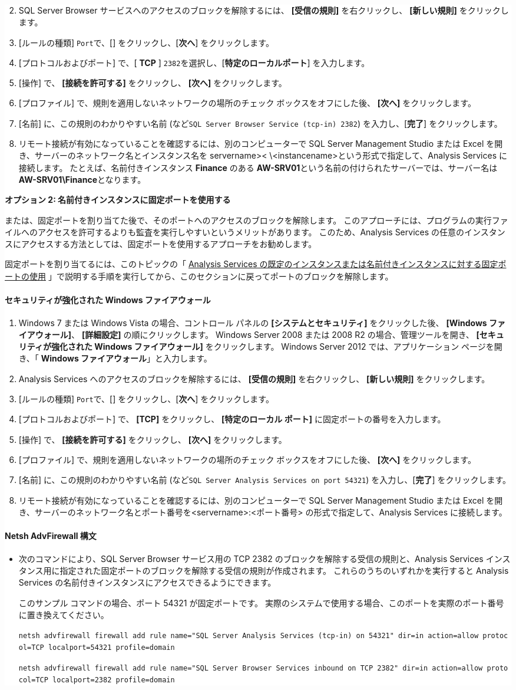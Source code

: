 2.  SQL Server Browser サービスへのアクセスのブロックを解除するには、 **[受信の規則]** を右クリックし、 **[新しい規則]** をクリックします。  
  
3.  [ルールの種類] `Port`で、[] をクリックし、[**次へ**] をクリックします。  
  
4.  [プロトコルおよびポート] で、[ **TCP** ] `2382`を選択し、[**特定のローカルポート**] を入力します。  
  
5.  [操作] で、 **[接続を許可する]** をクリックし、 **[次へ]** をクリックします。  
  
6.  [プロファイル] で、規則を適用しないネットワークの場所のチェック ボックスをオフにした後、 **[次へ]** をクリックします。  
  
7.  [名前] に、この規則のわかりやすい名前 (など`SQL Server Browser Service (tcp-in) 2382`) を入力し、[**完了**] をクリックします。  
  
8.  リモート接続が有効になっていることを確認するには、別のコンピューターで SQL Server Management Studio または Excel を開き、サーバーのネットワーク名とインスタンス名を servername>\< \\<instancename\>という形式で指定して、Analysis Services に接続します。 たとえば、名前付きインスタンス **Finance** のある **AW-SRV01**という名前の付けられたサーバーでは、サーバー名は **AW-SRV01\Finance**となります。  
  
 **オプション 2: 名前付きインスタンスに固定ポートを使用する**  
  
 または、固定ポートを割り当てた後で、そのポートへのアクセスのブロックを解除します。 このアプローチには、プログラムの実行ファイルへのアクセスを許可するよりも監査を実行しやすいというメリットがあります。 このため、Analysis Services の任意のインスタンスにアクセスする方法としては、固定ポートを使用するアプローチをお勧めします。  
  
 固定ポートを割り当てるには、このトピックの「 [Analysis Services の既定のインスタンスまたは名前付きインスタンスに対する固定ポートの使用](#bkmk_fixed) 」で説明する手順を実行してから、このセクションに戻ってポートのブロックを解除します。  
  
#### <a name="windows-firewall-with-advanced-security"></a>セキュリティが強化された Windows ファイアウォール  
  
1.  Windows 7 または Windows Vista の場合、コントロール パネルの **[システムとセキュリティ]** をクリックした後、 **[Windows ファイアウォール]**、 **[詳細設定]** の順にクリックします。 Windows Server 2008 または 2008 R2 の場合、管理ツールを開き、 **[セキュリティが強化された Windows ファイアウォール]** をクリックします。 Windows Server 2012 では、アプリケーション ページを開き、「 **Windows ファイアウォール**」と入力します。  
  
2.  Analysis Services へのアクセスのブロックを解除するには、 **[受信の規則]** を右クリックし、 **[新しい規則]** をクリックします。  
  
3.  [ルールの種類] `Port`で、[] をクリックし、[**次へ**] をクリックします。  
  
4.  [プロトコルおよびポート] で、 **[TCP]** をクリックし、 **[特定のローカル ポート]** に固定ポートの番号を入力します。  
  
5.  [操作] で、 **[接続を許可する]** をクリックし、 **[次へ]** をクリックします。  
  
6.  [プロファイル] で、規則を適用しないネットワークの場所のチェック ボックスをオフにした後、 **[次へ]** をクリックします。  
  
7.  [名前] に、この規則のわかりやすい名前 (など`SQL Server Analysis Services on port 54321`) を入力し、[**完了**] をクリックします。  
  
8.  リモート接続が有効になっていることを確認するには、別のコンピューターで SQL Server Management Studio または Excel を開き、サーバーのネットワーク名とポート番号を\<servername>:\<ポート番号> の形式で指定して、Analysis Services に接続します。  
  
#### <a name="netsh-advfirewall-syntax"></a>Netsh AdvFirewall 構文  
  
-   次のコマンドにより、SQL Server Browser サービス用の TCP 2382 のブロックを解除する受信の規則と、Analysis Services インスタンス用に指定された固定ポートのブロックを解除する受信の規則が作成されます。 これらのうちのいずれかを実行すると Analysis Services の名前付きインスタンスにアクセスできるようにできます。  
  
     このサンプル コマンドの場合、ポート 54321 が固定ポートです。 実際のシステムで使用する場合、このポートを実際のポート番号に置き換えてください。  
  
    ```  
    netsh advfirewall firewall add rule name="SQL Server Analysis Services (tcp-in) on 54321" dir=in action=allow protocol=TCP localport=54321 profile=domain  
    ```  
  
    ```  
    netsh advfirewall firewall add rule name="SQL Server Browser Services inbound on TCP 2382" dir=in action=allow protocol=TCP localport=2382 profile=domain  
    ```  
  